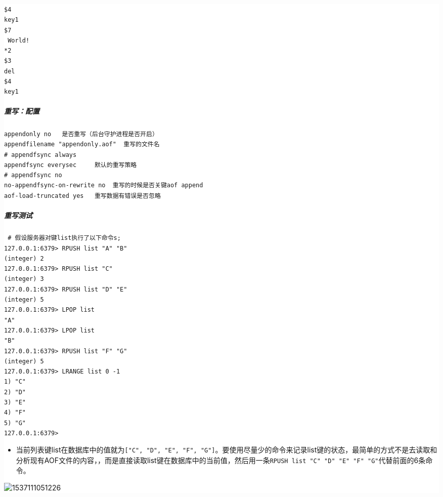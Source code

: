 ```redis
$4
key1
$7
 World!
*2
$3
del
$4
key1
```

##### 重写：配置

```
appendonly no   是否重写（后台守护进程是否开启）
appendfilename "appendonly.aof"  重写的文件名
# appendfsync always
appendfsync everysec     默认的重写策略
# appendfsync no
no-appendfsync-on-rewrite no  重写的时候是否关键aof append
aof-load-truncated yes   重写数据有错误是否忽略
```

##### 重写测试

~~~shell
 # 假设服务器对键list执行了以下命令s;
127.0.0.1:6379> RPUSH list "A" "B"
(integer) 2
127.0.0.1:6379> RPUSH list "C"
(integer) 3
127.0.0.1:6379> RPUSH list "D" "E"
(integer) 5
127.0.0.1:6379> LPOP list
"A"
127.0.0.1:6379> LPOP list
"B"
127.0.0.1:6379> RPUSH list "F" "G"
(integer) 5
127.0.0.1:6379> LRANGE list 0 -1
1) "C"
2) "D"
3) "E"
4) "F"
5) "G"
127.0.0.1:6379> 
~~~

- 当前列表键list在数据库中的值就为`["C", "D", "E", "F", "G"]`。要使用尽量少的命令来记录list键的状态，最简单的方式不是去读取和分析现有AOF文件的内容，，而是直接读取list键在数据库中的当前值，然后用一条`RPUSH list "C" "D" "E" "F" "G"`代替前面的6条命令。

![1537111051226](C:\Users\53045\AppData\Local\Temp\1537111051226.png)
